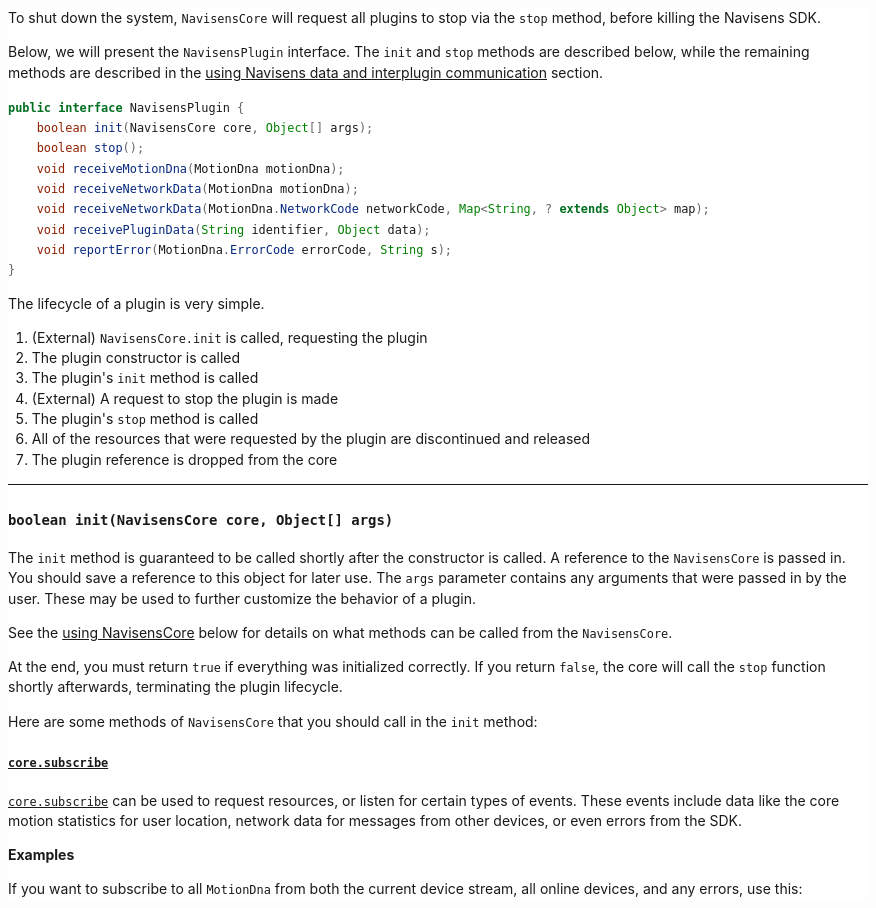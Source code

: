 To shut down the system, `NavisensCore` will request all plugins to stop via the `stop` method, before killing the Navisens SDK.

Below, we will present the `NavisensPlugin` interface. The `init` and `stop` methods are described below, while the remaining methods are described in the [using Navisens data and interplugin communication](#using-navisens-data-and-interplugin-communication) section.

```java
public interface NavisensPlugin {
    boolean init(NavisensCore core, Object[] args);
    boolean stop();
    void receiveMotionDna(MotionDna motionDna);
    void receiveNetworkData(MotionDna motionDna);
    void receiveNetworkData(MotionDna.NetworkCode networkCode, Map<String, ? extends Object> map);
    void receivePluginData(String identifier, Object data);
    void reportError(MotionDna.ErrorCode errorCode, String s);
}
```

The lifecycle of a plugin is very simple.
1. (External) `NavisensCore.init` is called, requesting the plugin
2. The plugin constructor is called
3. The plugin's `init` method is called
4. (External) A request to stop the plugin is made 
5. The plugin's `stop` method is called
6. All of the resources that were requested by the plugin are discontinued and released
7. The plugin reference is dropped from the core

-----

### `boolean init(NavisensCore core, Object[] args)`

The `init` method is guaranteed to be called shortly after the constructor is called. A reference to the `NavisensCore` is passed in. You should save a reference to this object for later use. The `args` parameter contains any arguments that were passed in by the user. These may be used to further customize the behavior of a plugin.

See the [using NavisensCore](#using-navisenscore) below for details on what methods can be called from the `NavisensCore`.

At the end, you must return `true` if everything was initialized correctly. If you return `false`, the core will call the `stop` function shortly afterwards, terminating the plugin lifecycle.

Here are some methods of `NavisensCore` that you should call in the `init` method:

#### [`core.subscribe`](#void-subscribenavisensplugin-plugin-int-which)

[`core.subscribe`](#void-subscribenavisensplugin-plugin-int-which) can be used to request resources, or listen for certain types of events. These events include data like the core motion statistics for user location, network data for messages from other devices, or even errors from the SDK.

**Examples**

If you want to subscribe to all `MotionDna` from both the current device stream, all online devices, and any errors, use this:
